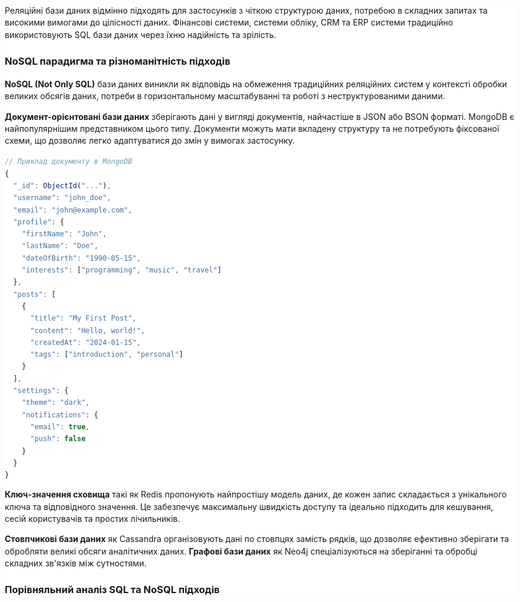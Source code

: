 Реляційні бази даних відмінно підходять для застосунків з чіткою структурою даних, потребою в складних запитах та високими вимогами до цілісності даних. Фінансові системи, системи обліку, CRM та ERP системи традиційно використовують SQL бази даних через їхню надійність та зрілість.

### NoSQL парадигма та різноманітність підходів

**NoSQL (Not Only SQL)** бази даних виникли як відповідь на обмеження традиційних реляційних систем у контексті обробки великих обсягів даних, потреби в горизонтальному масштабуванні та роботі з неструктурованими даними.

**Документ-орієнтовані бази даних** зберігають дані у вигляді документів, найчастіше в JSON або BSON форматі. MongoDB є найпопулярнішим представником цього типу. Документи можуть мати вкладену структуру та не потребують фіксованої схеми, що дозволяє легко адаптуватися до змін у вимогах застосунку.

```javascript
// Приклад документу в MongoDB
{
  "_id": ObjectId("..."),
  "username": "john_doe",
  "email": "john@example.com",
  "profile": {
    "firstName": "John",
    "lastName": "Doe",
    "dateOfBirth": "1990-05-15",
    "interests": ["programming", "music", "travel"]
  },
  "posts": [
    {
      "title": "My First Post",
      "content": "Hello, world!",
      "createdAt": "2024-01-15",
      "tags": ["introduction", "personal"]
    }
  ],
  "settings": {
    "theme": "dark",
    "notifications": {
      "email": true,
      "push": false
    }
  }
}
```

**Ключ-значення сховища** такі як Redis пропонують найпростішу модель даних, де кожен запис складається з унікального ключа та відповідного значення. Це забезпечує максимальну швидкість доступу та ідеально підходить для кешування, сесій користувачів та простих лічильників.

**Стовпчикові бази даних** як Cassandra організовують дані по стовпцях замість рядків, що дозволяє ефективно зберігати та обробляти великі обсяги аналітичних даних. **Графові бази даних** як Neo4j спеціалізуються на зберіганні та обробці складних зв'язків між сутностями.

### Порівняльний аналіз SQL та NoSQL підходів

